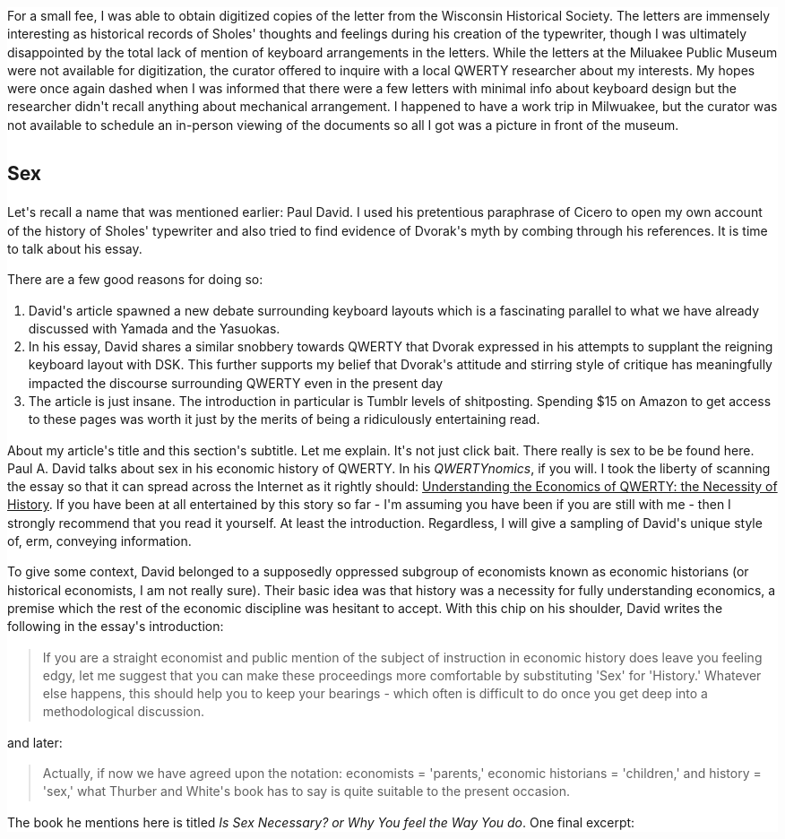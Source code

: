 For a small fee, I was able to obtain digitized copies of the letter from the Wisconsin Historical Society. The letters are immensely interesting as historical records of Sholes' thoughts and feelings during his creation of the typewriter, though I was ultimately disappointed by the total lack of mention of keyboard arrangements in the letters. While the letters at the Miluakee Public Museum were not available for digitization, the curator offered to inquire with a local QWERTY researcher about my interests. My hopes were once again dashed when I was informed that there were a few letters with minimal info about keyboard design but the researcher didn't recall anything about mechanical arrangement. I happened to have a work trip in Milwuakee, but the curator was not available to schedule an in-person viewing of the documents so all I got was a picture in front of the museum.

## Sex

Let's recall a name that was mentioned earlier: Paul David. I used his pretentious paraphrase of Cicero to open my own account of the history of Sholes' typewriter and also tried to find evidence of Dvorak's myth by combing through his references. It is time to talk about his essay.

There are a few good reasons for doing so:
1) David's article spawned a new debate surrounding keyboard layouts which is a fascinating parallel to what we have already discussed with Yamada and the Yasuokas.
2) In his essay, David shares a similar snobbery towards QWERTY that Dvorak expressed in his attempts to supplant the reigning keyboard layout with DSK. This further supports my belief that Dvorak's attitude and stirring style of critique has meaningfully impacted the discourse surrounding QWERTY even in the present day 
3) The article is just insane. The introduction in particular is Tumblr levels of shitposting. Spending $15 on Amazon to get access to these pages was worth it just by the merits of being a ridiculously entertaining read.

About my article's title and this section's subtitle. Let me explain. It's not just click bait. There really is sex to be be found here. Paul A. David talks about sex in his economic history of QWERTY. In his *QWERTYnomics*, if you will. I took the liberty of scanning the essay so that it can spread across the Internet as it rightly should: [Understanding the Economics of QWERTY: the Necessity of History](/assets/pdfs/david.pdf). If you have been at all entertained by this story so far - I'm assuming you have been if you are still with me - then I strongly recommend that you read it yourself. At least the introduction. Regardless, I will give a sampling of David's unique style of, erm, conveying information.

To give some context, David belonged to a supposedly oppressed subgroup of economists known as economic historians (or historical economists, I am not really sure). Their basic idea was that history was a necessity for fully understanding economics, a premise which the rest of the economic discipline was hesitant to accept. With this chip on his shoulder, David writes the following in the essay's introduction:

> If you are a straight economist and public mention of the subject of instruction in economic history does leave you feeling edgy, let me suggest that you can make these proceedings more comfortable by substituting 'Sex' for 'History.' Whatever else happens, this should help you to keep your bearings - which often is difficult to do once you get deep into a methodological discussion.

and later:

> Actually, if now we have agreed upon the notation: economists = 'parents,' economic historians = 'children,' and history = 'sex,' what Thurber and White's book has to say is quite suitable to the present occasion.

The book he mentions here is titled *Is Sex Necessary? or Why You feel the Way You do*. One final excerpt:
